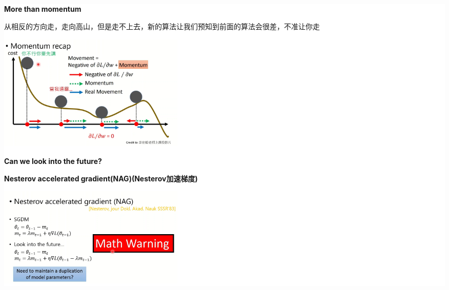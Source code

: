 **More than momentum**

从相反的方向走，走向高山，但是走不上去，新的算法让我们预知到前面的算法会很差，不准让你走

<img src="李宏毅机器学习笔记.assets/image-20211111135932152.png" alt="image-20211111135932152" style="zoom:33%;" />

**Can we look into the future?**

**Nesterov accelerated gradient(NAG)(Nesterov加速梯度)**

<img src="李宏毅机器学习笔记.assets/image-20211111140222813.png" alt="image-20211111140222813" style="zoom:33%;" />
